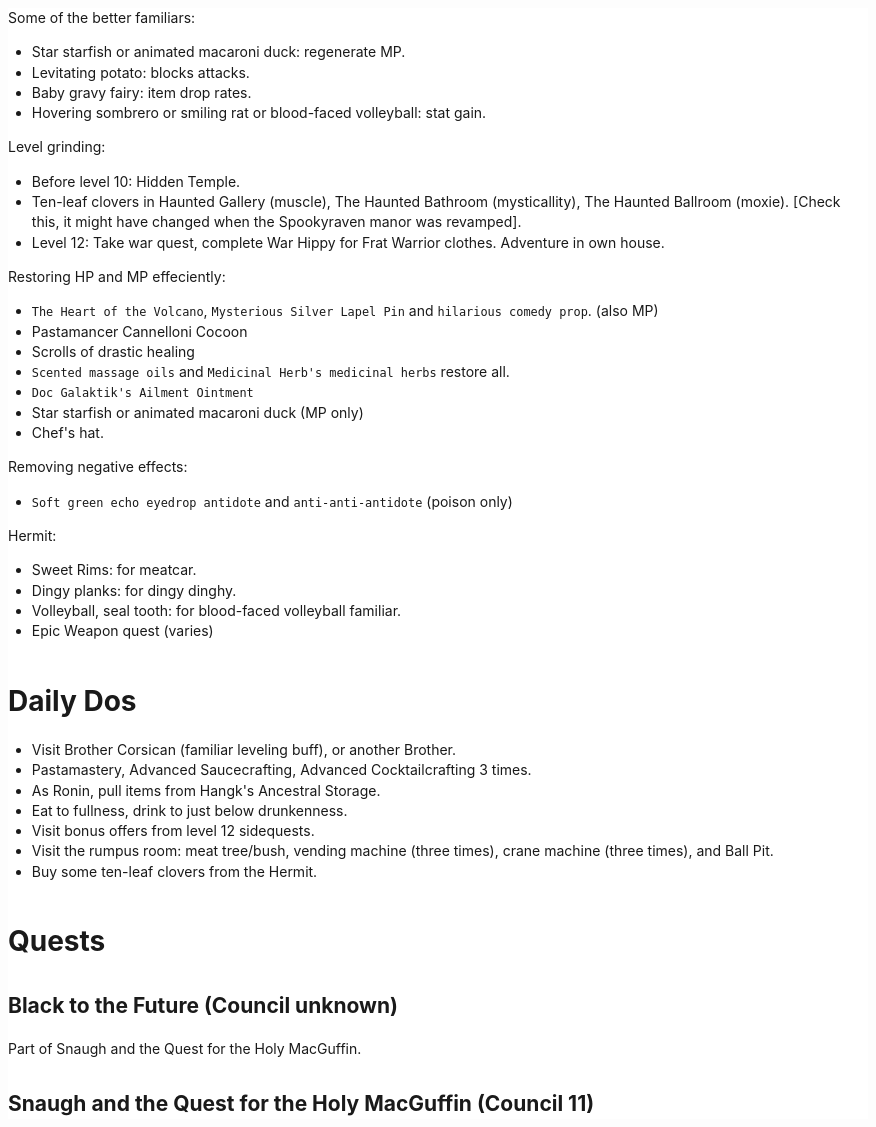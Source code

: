 Some of the better familiars:
- Star starfish or animated macaroni duck: regenerate MP.
- Levitating potato: blocks attacks.
- Baby gravy fairy: item drop rates.
- Hovering sombrero or smiling rat or blood-faced volleyball: stat gain.

Level grinding:
- Before level 10: Hidden Temple.
- Ten-leaf clovers in Haunted Gallery (muscle), The Haunted Bathroom
  (mysticallity), The Haunted Ballroom (moxie). [Check this, it might have
  changed when the Spookyraven manor was revamped].
- Level 12: Take war quest, complete War Hippy for Frat Warrior clothes.
  Adventure in own house.

Restoring HP and MP effeciently:
- `The Heart of the Volcano`, `Mysterious Silver Lapel Pin` and `hilarious
  comedy prop`. (also MP)
- Pastamancer Cannelloni Cocoon
- Scrolls of drastic healing
- `Scented massage oils` and `Medicinal Herb's medicinal herbs` restore all.
- `Doc Galaktik's Ailment Ointment`
- Star starfish or animated macaroni duck (MP only)
- Chef's hat.

Removing negative effects:
- `Soft green echo eyedrop antidote` and `anti-anti-antidote` (poison only)

Hermit:
- Sweet Rims: for meatcar.
- Dingy planks: for dingy dinghy.
- Volleyball, seal tooth: for blood-faced volleyball familiar.
- Epic Weapon quest (varies)

# Daily Dos

- Visit Brother Corsican (familiar leveling buff), or another Brother.
- Pastamastery, Advanced Saucecrafting, Advanced Cocktailcrafting 3 times.
- As Ronin, pull items from Hangk's Ancestral Storage.
- Eat to fullness, drink to just below drunkenness.
- Visit bonus offers from level 12 sidequests.
- Visit the rumpus room: meat tree/bush, vending machine (three times),
  crane machine (three times), and Ball Pit.
- Buy some ten-leaf clovers from the Hermit.

# Quests

## Black to the Future (Council unknown)

Part of Snaugh and the Quest for the Holy MacGuffin.

## Snaugh and the Quest for the Holy MacGuffin (Council 11)
